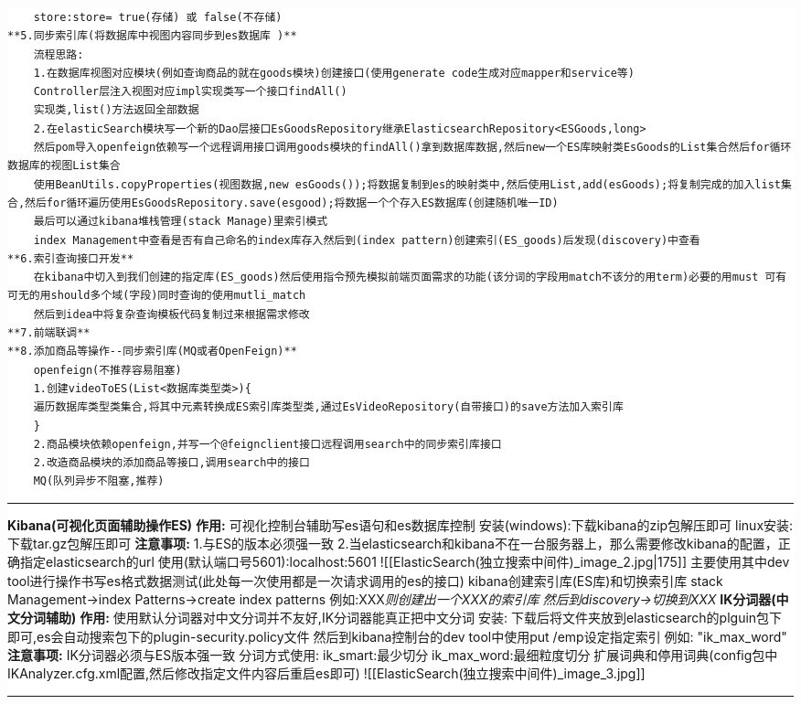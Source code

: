 		store:store= true(存储) 或 false(不存储)
	**5.同步索引库(将数据库中视图内容同步到es数据库 )**
		流程思路:
		1.在数据库视图对应模块(例如查询商品的就在goods模块)创建接口(使用generate code生成对应mapper和service等)
		Controller层注入视图对应impl实现类写一个接口findAll()
		实现类,list()方法返回全部数据
		2.在elasticSearch模块写一个新的Dao层接口EsGoodsRepository继承ElasticsearchRepository<ESGoods,long>
		然后pom导入openfeign依赖写一个远程调用接口调用goods模块的findAll()拿到数据库数据,然后new一个ES库映射类EsGoods的List集合然后for循环数据库的视图List集合
		使用BeanUtils.copyProperties(视图数据,new esGoods());将数据复制到es的映射类中,然后使用List,add(esGoods);将复制完成的加入list集合,然后for循环遍历使用EsGoodsRepository.save(esgood);将数据一个个存入ES数据库(创建随机唯一ID)
		最后可以通过kibana堆栈管理(stack Manage)里索引模式
		index Management中查看是否有自己命名的index库存入然后到(index pattern)创建索引(ES_goods)后发现(discovery)中查看
	**6.索引查询接口开发**
		在kibana中切入到我们创建的指定库(ES_goods)然后使用指令预先模拟前端页面需求的功能(该分词的字段用match不该分的用term)必要的用must 可有可无的用should多个域(字段)同时查询的使用mutli_match
		然后到idea中将复杂查询模板代码复制过来根据需求修改
	**7.前端联调**
	**8.添加商品等操作--同步索引库(MQ或者OpenFeign)**
		openfeign(不推荐容易阻塞)
		1.创建videoToES(List<数据库类型类>){
		遍历数据库类型类集合,将其中元素转换成ES索引库类型类,通过EsVideoRepository(自带接口)的save方法加入索引库
		}
		2.商品模块依赖openfeign,并写一个@feignclient接口远程调用search中的同步索引库接口
		2.改造商品模块的添加商品等接口,调用search中的接口
		MQ(队列异步不阻塞,推荐)

---
**Kibana(可视化页面辅助操作ES)**
	**作用:** 可视化控制台辅助写es语句和es数据库控制
	安装(windows):下载kibana的zip包解压即可
	linux安装:下载tar.gz包解压即可
	**注意事项:**
		1.与ES的版本必须强一致
		2.当elasticsearch和kibana不在一台服务器上，那么需要修改kibana的配置，正确指定elasticsearch的url
	使用(默认端口号5601):localhost:5601
	![[ElasticSearch(独立搜索中间件)_image_2.jpg|175]]
	主要使用其中dev tool进行操作书写es格式数据测试(此处每一次使用都是一次请求调用的es的接口)
kibana创建索引库(ES库)和切换索引库
	stack Management->index Patterns->create index patterns
	例如:XXX*则创建出一个XXX的索引库
	然后到discovery->切换到XXX*
**IK分词器(中文分词辅助)**
	**作用:** 使用默认分词器对中文分词并不友好,IK分词器能真正把中文分词
安装:
	下载后将文件夹放到elasticsearch的plguin包下即可,es会自动搜索包下的plugin-security.policy文件
	然后到kibana控制台的dev tool中使用put /emp设定指定索引 例如: "ik_max_word"
	**注意事项:**
	IK分词器必须与ES版本强一致
分词方式使用:
	ik_smart:最少切分
	ik_max_word:最细粒度切分
	扩展词典和停用词典(config包中IKAnalyzer.cfg.xml配置,然后修改指定文件内容后重启es即可)
	![[ElasticSearch(独立搜索中间件)_image_3.jpg]]

---